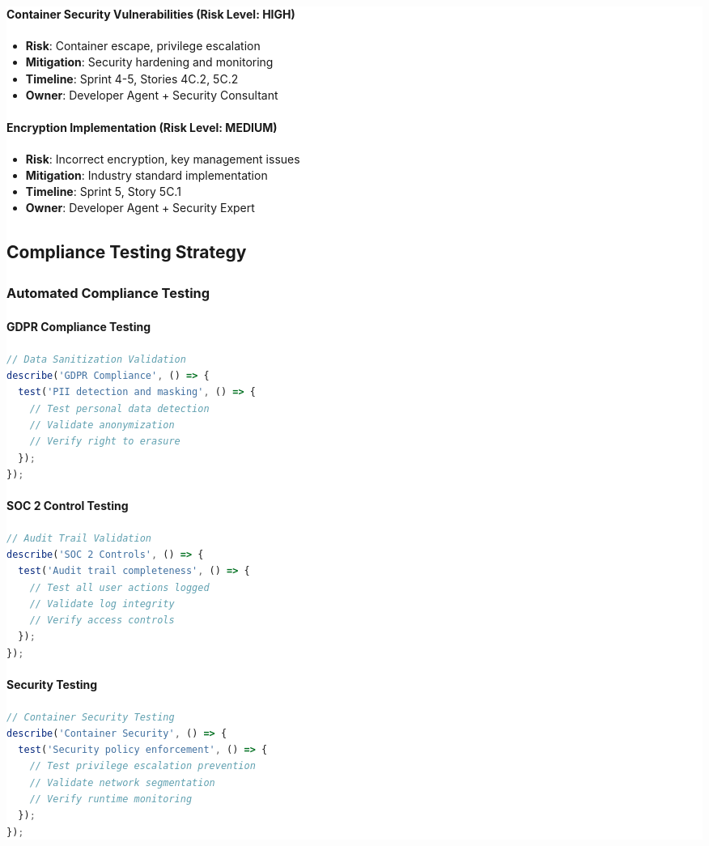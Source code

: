 #### Container Security Vulnerabilities (Risk Level: HIGH)
- **Risk**: Container escape, privilege escalation
- **Mitigation**: Security hardening and monitoring
- **Timeline**: Sprint 4-5, Stories 4C.2, 5C.2
- **Owner**: Developer Agent + Security Consultant

#### Encryption Implementation (Risk Level: MEDIUM)
- **Risk**: Incorrect encryption, key management issues
- **Mitigation**: Industry standard implementation
- **Timeline**: Sprint 5, Story 5C.1
- **Owner**: Developer Agent + Security Expert

## Compliance Testing Strategy

### Automated Compliance Testing

#### GDPR Compliance Testing
```javascript
// Data Sanitization Validation
describe('GDPR Compliance', () => {
  test('PII detection and masking', () => {
    // Test personal data detection
    // Validate anonymization
    // Verify right to erasure
  });
});
```

#### SOC 2 Control Testing
```javascript
// Audit Trail Validation
describe('SOC 2 Controls', () => {
  test('Audit trail completeness', () => {
    // Test all user actions logged
    // Validate log integrity
    // Verify access controls
  });
});
```

#### Security Testing
```javascript
// Container Security Testing
describe('Container Security', () => {
  test('Security policy enforcement', () => {
    // Test privilege escalation prevention
    // Validate network segmentation
    // Verify runtime monitoring
  });
});
```
